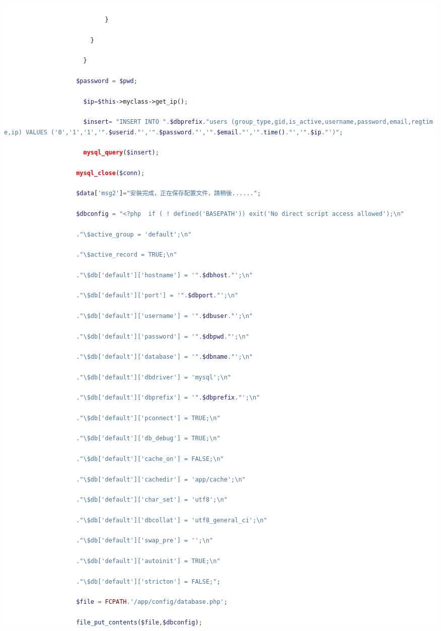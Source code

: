 ```php

                            }

                        }

                      }

                    $password = $pwd;

                      $ip=$this->myclass->get_ip();

                      $insert= "INSERT INTO ".$dbprefix."users (group_type,gid,is_active,username,password,email,regtime,ip) VALUES ('0','1','1','".$userid."','".$password."','".$email."','".time()."','".$ip."')";

                      mysql_query($insert);

                    mysql_close($conn);

                    $data['msg2']="安裝完成，正在保存配置文件，請稍後......"; 

                    $dbconfig = "<?php  if ( ! defined('BASEPATH')) exit('No direct script access allowed');\n"

                    ."\$active_group = 'default';\n"

                    ."\$active_record = TRUE;\n"

                    ."\$db['default']['hostname'] = '".$dbhost."';\n"

                    ."\$db['default']['port'] = '".$dbport."';\n"

                    ."\$db['default']['username'] = '".$dbuser."';\n"

                    ."\$db['default']['password'] = '".$dbpwd."';\n"

                    ."\$db['default']['database'] = '".$dbname."';\n"

                    ."\$db['default']['dbdriver'] = 'mysql';\n"

                    ."\$db['default']['dbprefix'] = '".$dbprefix."';\n"

                    ."\$db['default']['pconnect'] = TRUE;\n"

                    ."\$db['default']['db_debug'] = TRUE;\n"

                    ."\$db['default']['cache_on'] = FALSE;\n"

                    ."\$db['default']['cachedir'] = 'app/cache';\n"

                    ."\$db['default']['char_set'] = 'utf8';\n"

                    ."\$db['default']['dbcollat'] = 'utf8_general_ci';\n"

                    ."\$db['default']['swap_pre'] = '';\n"

                    ."\$db['default']['autoinit'] = TRUE;\n"

                    ."\$db['default']['stricton'] = FALSE;";

                    $file = FCPATH.'/app/config/database.php';

                    file_put_contents($file,$dbconfig);
```